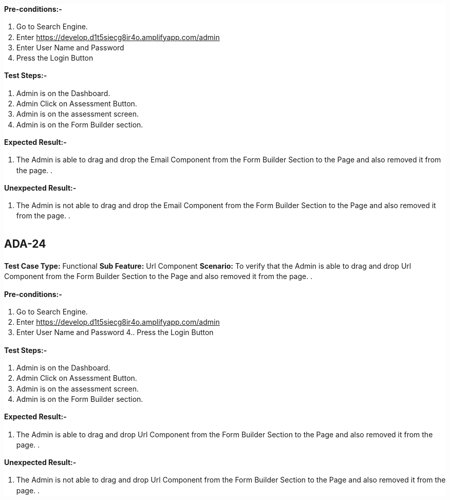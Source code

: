 **Pre-conditions:-**

1. Go to Search Engine. 
2. Enter https://develop.d1t5siecg8ir4o.amplifyapp.com/admin
3. Enter User Name and Password
4. Press the Login Button

**Test Steps:-**

1. Admin is on the Dashboard.
2. Admin Click on Assessment Button.
3. Admin is on the assessment screen.
4. Admin is on the Form Builder section.  


**Expected Result:-**

1.  The Admin is able to drag and drop the Email Component from the Form Builder Section to the Page and also removed it from the page. . 

**Unexpected Result:-**

1. The Admin is not able to drag and drop the Email Component from the Form Builder Section to the Page and also removed it from the page. . 



 ##  ADA-24
**Test Case Type:**  Functional 
**Sub Feature:** Url Component
**Scenario:**
  To verify that the Admin is able to drag and drop Url Component from the Form Builder Section to the Page and also removed it from the page. .     

**Pre-conditions:-**

1. Go to Search Engine. 
2. Enter https://develop.d1t5siecg8ir4o.amplifyapp.com/admin
3. Enter User Name and Password
4.. Press the Login Button

**Test Steps:-**

1. Admin is on the Dashboard.
2. Admin Click on Assessment Button.
3. Admin is on the assessment screen.  
4. Admin is on the Form Builder section.


**Expected Result:-**

1.  The Admin is able to drag and drop Url Component from the Form Builder Section to the Page and also removed it from the page. . 

**Unexpected Result:-**

1. The Admin is not able to drag and drop Url Component from the Form Builder Section to the Page and also removed it from the page. . 
